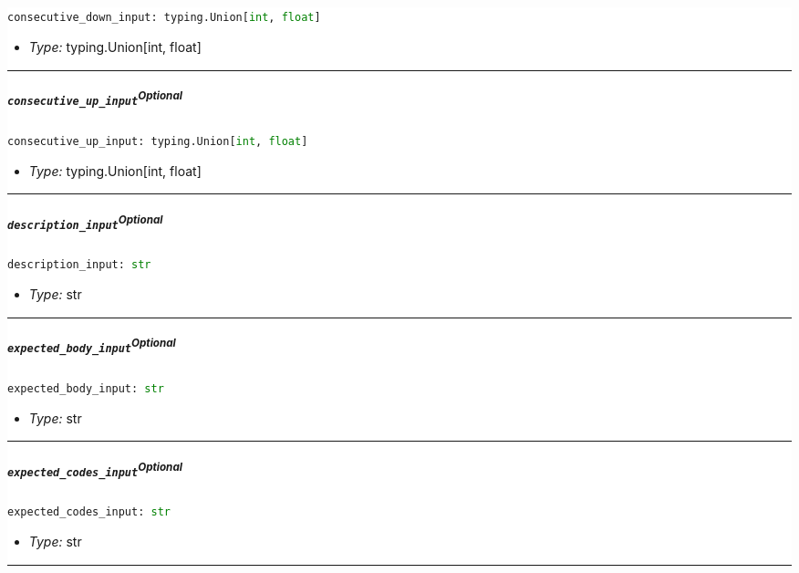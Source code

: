 ```python
consecutive_down_input: typing.Union[int, float]
```

- *Type:* typing.Union[int, float]

---

##### `consecutive_up_input`<sup>Optional</sup> <a name="consecutive_up_input" id="@cdktf/provider-cloudflare.loadBalancerMonitor.LoadBalancerMonitor.property.consecutiveUpInput"></a>

```python
consecutive_up_input: typing.Union[int, float]
```

- *Type:* typing.Union[int, float]

---

##### `description_input`<sup>Optional</sup> <a name="description_input" id="@cdktf/provider-cloudflare.loadBalancerMonitor.LoadBalancerMonitor.property.descriptionInput"></a>

```python
description_input: str
```

- *Type:* str

---

##### `expected_body_input`<sup>Optional</sup> <a name="expected_body_input" id="@cdktf/provider-cloudflare.loadBalancerMonitor.LoadBalancerMonitor.property.expectedBodyInput"></a>

```python
expected_body_input: str
```

- *Type:* str

---

##### `expected_codes_input`<sup>Optional</sup> <a name="expected_codes_input" id="@cdktf/provider-cloudflare.loadBalancerMonitor.LoadBalancerMonitor.property.expectedCodesInput"></a>

```python
expected_codes_input: str
```

- *Type:* str

---
